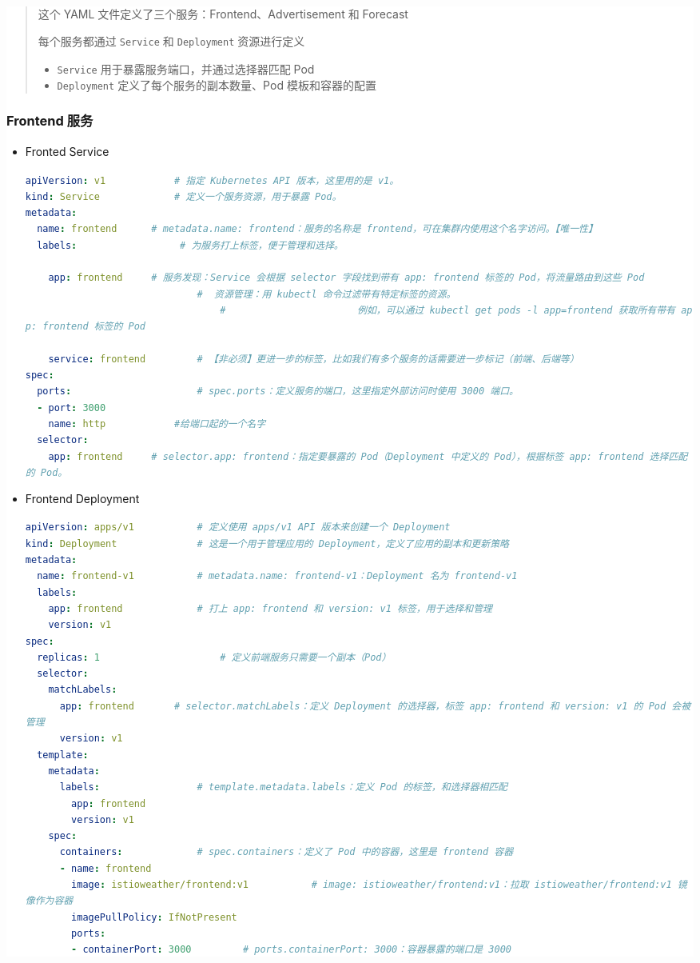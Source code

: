 > 这个 YAML 文件定义了三个服务：Frontend、Advertisement 和 Forecast
>
> 每个服务都通过 `Service` 和 `Deployment` 资源进行定义
>
> - `Service` 用于暴露服务端口，并通过选择器匹配 Pod
> - `Deployment` 定义了每个服务的副本数量、Pod 模板和容器的配置

### Frontend 服务

+ Fronted Service
  ```yaml
  apiVersion: v1			# 指定 Kubernetes API 版本，这里用的是 v1。
  kind: Service				# 定义一个服务资源，用于暴露 Pod。
  metadata:					
    name: frontend		# metadata.name: frontend：服务的名称是 frontend，可在集群内使用这个名字访问。【唯一性】
    labels:					 # 为服务打上标签，便于管理和选择。
    
      app: frontend		# 服务发现：Service 会根据 selector 字段找到带有 app: frontend 标签的 Pod，将流量路由到这些 Pod
      							#  资源管理：用 kubectl 命令过滤带有特定标签的资源。
  									#						例如，可以通过 kubectl get pods -l app=frontend 获取所有带有 app: frontend 标签的 Pod
      
      service: frontend			# 【非必须】更进一步的标签，比如我们有多个服务的话需要进一步标记（前端、后端等）
  spec:
    ports:						# spec.ports：定义服务的端口，这里指定外部访问时使用 3000 端口。
    - port: 3000
      name: http			#给端口起的一个名字
    selector:
      app: frontend		# selector.app: frontend：指定要暴露的 Pod（Deployment 中定义的 Pod），根据标签 app: frontend 选择匹配的 Pod。
  ```

+ Frontend Deployment
  ```yaml
  apiVersion: apps/v1			# 定义使用 apps/v1 API 版本来创建一个 Deployment
  kind: Deployment				# 这是一个用于管理应用的 Deployment，定义了应用的副本和更新策略
  metadata:
    name: frontend-v1			# metadata.name: frontend-v1：Deployment 名为 frontend-v1
    labels:
      app: frontend				# 打上 app: frontend 和 version: v1 标签，用于选择和管理
      version: v1
  spec:
    replicas: 1						# 定义前端服务只需要一个副本（Pod）
    selector:
      matchLabels:
        app: frontend		# selector.matchLabels：定义 Deployment 的选择器，标签 app: frontend 和 version: v1 的 Pod 会被管理
        version: v1
    template:
      metadata:
        labels:					# template.metadata.labels：定义 Pod 的标签，和选择器相匹配
          app: frontend	
          version: v1
      spec:
        containers:				# spec.containers：定义了 Pod 中的容器，这里是 frontend 容器
        - name: frontend
          image: istioweather/frontend:v1			# image: istioweather/frontend:v1：拉取 istioweather/frontend:v1 镜像作为容器
          imagePullPolicy: IfNotPresent		
          ports:
          - containerPort: 3000			# ports.containerPort: 3000：容器暴露的端口是 3000
  ```
